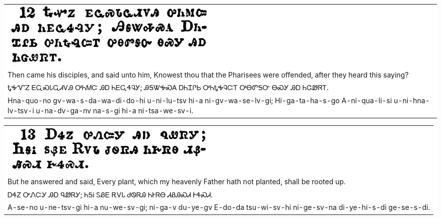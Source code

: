<table>
<tbody>
<tr class="odd">
<td><a href="011512.png"><img src="011512.png" width="400" /></a></td>
</tr>
<tr class="even">
<td>Then came his disciples, and said unto him, Knowest thou that the Pharisees were offended, after they heard this saying?</td>
</tr>
<tr class="odd">
<td>ᎿᎭᏉᏃ ᎬᏩᏍᏓᏩᏗᏙᎯ ᎤᏂᎷᏨ ᎯᎠ ᏂᎬᏩᏎᎸᎩ; ᎯᎦᏔᎭᏍᎪ ᎠᏂᏆᎵᏏ ᎤᏂᎿᎭᎸᏨᎢ ᎤᎾᏛᎦᏅ ᎾᏍᎩ ᎯᎠ ᏂᏣᏪᏒᎢ.</td>
</tr>
<tr class="even">
<td>Hna-quo-no gv-wa-s-da-wa-di-do-hi u-ni-lu-tsv hi-a ni-gv-wa-se-lv-gi; Hi-ga-ta-ha-s-go A-ni-qua-li-si u-ni-hna-lv-tsv-i u-na-dv-ga-nv na-s-gi hi-a ni-tsa-we-sv-i.</td>
</tr>
</tbody>
</table>

<table>
<tbody>
<tr class="odd">
<td><a href="011513.png"><img src="011513.png" width="400" /></a></td>
</tr>
<tr class="even">
<td>But he answered and said, Every plant, which my heavenly Father hath not planted, shall be rooted up.</td>
</tr>
<tr class="odd">
<td>ᎠᏎᏃ ᎤᏁᏨᎩ ᎯᎠ ᏄᏪᏒᎩ; ᏂᎦᎥ ᏚᏰᎬ ᎡᏙᏓ ᏧᏫᏒᎯ ᏂᎨᏒᎾ ᏗᏰᎯᏍᏗ ᎨᏎᏍᏗ.</td>
</tr>
<tr class="even">
<td>A-se-no u-ne-tsv-gi hi-a nu-we-sv-gi; ni-ga-v du-ye-gv E-do-da tsu-wi-sv-hi ni-ge-sv-na di-ye-hi-s-di ge-se-s-di.</td>
</tr>
</tbody>
</table>
